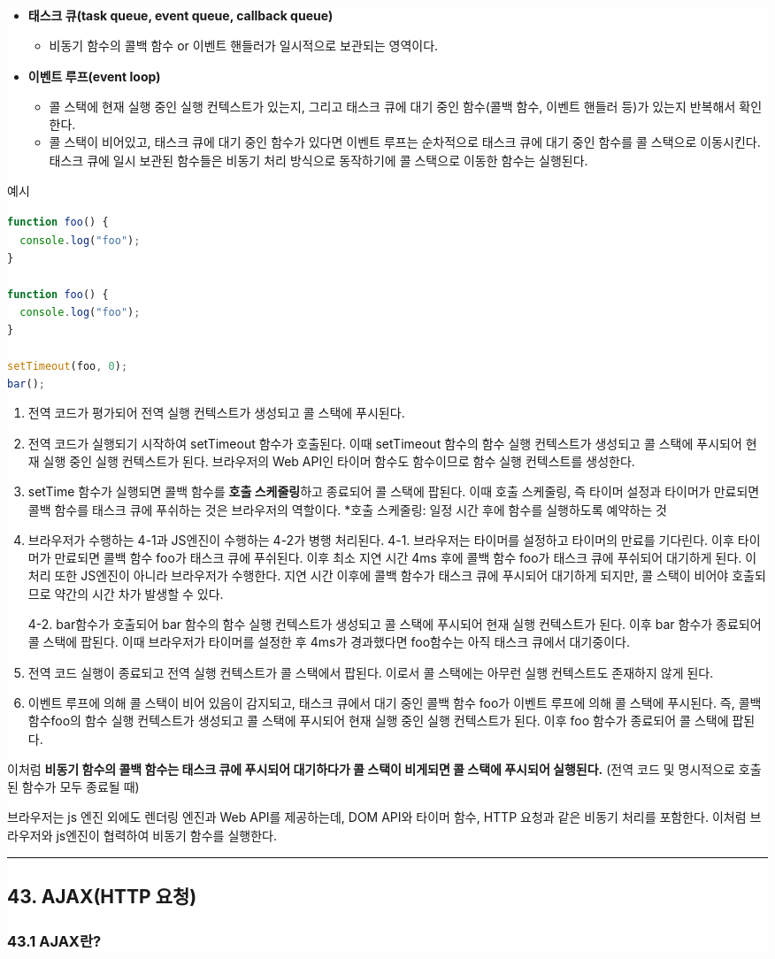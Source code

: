 - **태스크 큐(task queue, event queue, callback queue)**

  - 비동기 함수의 콜백 함수 or 이벤트 핸들러가 일시적으로 보관되는 영역이다.

- **이벤트 루프(event loop)**
  - 콜 스택에 현재 실행 중인 실행 컨텍스트가 있는지, 그리고 태스크 큐에 대기 중인 함수(콜백 함수, 이벤트 핸들러 등)가 있는지 반복해서 확인한다.
  - 콜 스택이 비어있고, 태스크 큐에 대기 중인 함수가 있다면 이벤트 루프는 순차적으로 태스크 큐에 대기 중인 함수를 콜 스택으로 이동시킨다. 태스크 큐에 일시 보관된 함수들은 비동기 처리 방식으로 동작하기에 콜 스택으로 이동한 함수는 실행된다.

예시

```jsx
function foo() {
  console.log("foo");
}

function foo() {
  console.log("foo");
}

setTimeout(foo, 0);
bar();
```

1. 전역 코드가 평가되어 전역 실행 컨텍스트가 생성되고 콜 스택에 푸시된다.

2. 전역 코드가 실행되기 시작하여 setTimeout 함수가 호출된다. 이때 setTimeout 함수의 함수 실행 컨텍스트가 생성되고 콜 스택에 푸시되어 현재 실행 중인 실행 컨텍스트가 된다. 브라우저의 Web API인 타이머 함수도 함수이므로 함수 실행 컨텍스트를 생성한다.

3. setTime 함수가 실행되면 콜백 함수를 **호출 스케줄링**하고 종료되어 콜 스택에 팝된다. 이때 호출 스케줄링, 즉 타이머 설정과 타이머가 만료되면 콜백 함수를 태스크 큐에 푸쉬하는 것은 브라우저의 역할이다. \*호출 스케줄링: 일정 시간 후에 함수를 실행하도록 예약하는 것

4. 브라우저가 수행하는 4-1과 JS엔진이 수행하는 4-2가 병행 처리된다.
   4-1. 브라우저는 타이머를 설정하고 타이머의 만료를 기다린다. 이후 타이머가 만료되면 콜백 함수 foo가 태스크 큐에 푸쉬된다. 이후 최소 지연 시간 4ms 후에 콜백 함수 foo가 태스크 큐에 푸쉬되어 대기하게 된다. 이 처리 또한 JS엔진이 아니라 브라우저가 수행한다. 지연 시간 이후에 콜백 함수가 태스크 큐에 푸시되어 대기하게 되지만, 콜 스택이 비어야 호출되므로 약간의 시간 차가 발생할 수 있다.

   4-2. bar함수가 호출되어 bar 함수의 함수 실행 컨텍스트가 생성되고 콜 스택에 푸시되어 현재 실행 컨텍스트가 된다. 이후 bar 함수가 종료되어 콜 스택에 팝된다. 이때 브라우저가 타이머를 설정한 후 4ms가 경과했다면 foo함수는 아직 태스크 큐에서 대기중이다.

5. 전역 코드 실행이 종료되고 전역 실행 컨텍스트가 콜 스택에서 팝된다. 이로서 콜 스택에는 아무런 실행 컨텍스트도 존재하지 않게 된다.

6. 이벤트 루프에 의해 콜 스택이 비어 있음이 감지되고, 태스크 큐에서 대기 중인 콜백 함수 foo가 이벤트 루프에 의해 콜 스택에 푸시된다. 즉, 콜백 함수foo의 함수 실행 컨텍스트가 생성되고 콜 스택에 푸시되어 현재 실행 중인 실행 컨텍스트가 된다. 이후 foo 함수가 종료되어 콜 스택에 팝된다.

이처럼 **비동기 함수의 콜백 함수는 태스크 큐에 푸시되어 대기하다가 콜 스택이 비게되면 콜 스택에 푸시되어 실행된다.** (전역 코드 및 명시적으로 호출된 함수가 모두 종료될 때)

브라우저는 js 엔진 외에도 렌더링 엔진과 Web API를 제공하는데, DOM API와 타이머 함수, HTTP 요청과 같은 비동기 처리를 포함한다.
이처럼 브라우저와 js엔진이 협력하여 비동기 함수를 실행한다.

---

## 43. AJAX(HTTP 요청)

### 43.1 AJAX란?
